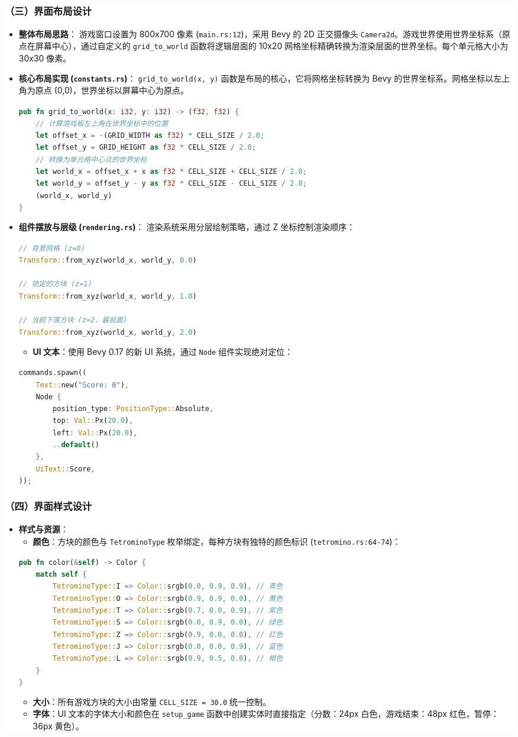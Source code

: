 ### （三）界面布局设计

-   **整体布局思路**：
    游戏窗口设置为 800x700 像素 (`main.rs:12`)，采用 Bevy 的 2D 正交摄像头 `Camera2d`。游戏世界使用世界坐标系（原点在屏幕中心），通过自定义的 `grid_to_world` 函数将逻辑层面的 10x20 网格坐标精确转换为渲染层面的世界坐标。每个单元格大小为 30x30 像素。

-   **核心布局实现 (`constants.rs`)**：
    `grid_to_world(x, y)` 函数是布局的核心，它将网格坐标转换为 Bevy 的世界坐标系。网格坐标以左上角为原点 (0,0)，世界坐标以屏幕中心为原点。
    ```rust
    pub fn grid_to_world(x: i32, y: i32) -> (f32, f32) {
        // 计算游戏板左上角在世界坐标中的位置
        let offset_x = -(GRID_WIDTH as f32) * CELL_SIZE / 2.0;
        let offset_y = GRID_HEIGHT as f32 * CELL_SIZE / 2.0;
        // 转换为单元格中心点的世界坐标
        let world_x = offset_x + x as f32 * CELL_SIZE + CELL_SIZE / 2.0;
        let world_y = offset_y - y as f32 * CELL_SIZE - CELL_SIZE / 2.0;
        (world_x, world_y)
    }
    ```

-   **组件摆放与层级 (`rendering.rs`)**：
    渲染系统采用分层绘制策略，通过 Z 坐标控制渲染顺序：
    ```rust
    // 背景网格 (z=0)
    Transform::from_xyz(world_x, world_y, 0.0)

    // 锁定的方块 (z=1)
    Transform::from_xyz(world_x, world_y, 1.0)

    // 当前下落方块 (z=2，最前面)
    Transform::from_xyz(world_x, world_y, 2.0)
    ```

    -   **UI 文本**：使用 Bevy 0.17 的新 UI 系统，通过 `Node` 组件实现绝对定位：
    ```rust
    commands.spawn((
        Text::new("Score: 0"),
        Node {
            position_type: PositionType::Absolute,
            top: Val::Px(20.0),
            left: Val::Px(20.0),
            ..default()
        },
        UiText::Score,
    ));
    ```

### （四）界面样式设计

-   **样式与资源**：
    -   **颜色**：方块的颜色与 `TetrominoType` 枚举绑定，每种方块有独特的颜色标识 (`tetromino.rs:64-74`)：
    ```rust
    pub fn color(&self) -> Color {
        match self {
            TetrominoType::I => Color::srgb(0.0, 0.9, 0.9), // 青色
            TetrominoType::O => Color::srgb(0.9, 0.9, 0.0), // 黄色
            TetrominoType::T => Color::srgb(0.7, 0.0, 0.9), // 紫色
            TetrominoType::S => Color::srgb(0.0, 0.9, 0.0), // 绿色
            TetrominoType::Z => Color::srgb(0.9, 0.0, 0.0), // 红色
            TetrominoType::J => Color::srgb(0.0, 0.0, 0.9), // 蓝色
            TetrominoType::L => Color::srgb(0.9, 0.5, 0.0), // 橙色
        }
    }
    ```
    -   **大小**：所有游戏方块的大小由常量 `CELL_SIZE = 30.0` 统一控制。
    -   **字体**：UI 文本的字体大小和颜色在 `setup_game` 函数中创建实体时直接指定（分数：24px 白色，游戏结束：48px 红色，暂停：36px 黄色）。